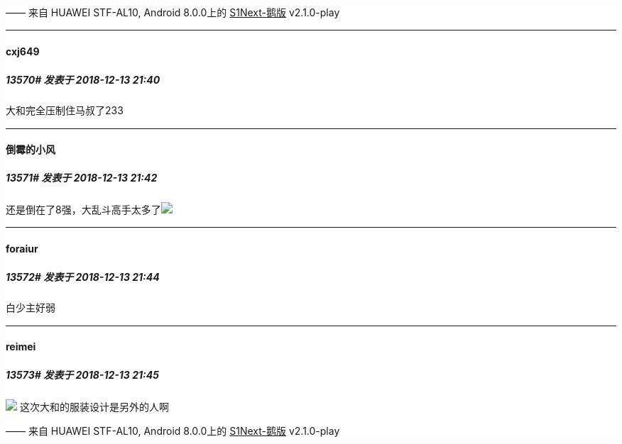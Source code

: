 —— 来自 HUAWEI STF-AL10, Android 8.0.0上的 [S1Next-鹅版](https://github.com/ykrank/S1-Next/releases) v2.1.0-play







-----

####  cxj649  
##### 13570#       发表于 2018-12-13 21:40




大和完全压制住马叔了233







-----

####  倒霉的小风  
##### 13571#       发表于 2018-12-13 21:42




还是倒在了8强，大乱斗高手太多了<img src="https://static.saraba1st.com/image/smiley/face2017/138.png" referrerpolicy="no-referrer">







-----

####  foraiur  
##### 13572#       发表于 2018-12-13 21:44




白少主好弱







-----

####  reimei  
##### 13573#       发表于 2018-12-13 21:45



<img src="https://i.loli.net/2018/12/13/5c126258a2ede.jpg" referrerpolicy="no-referrer">
这次大和的服装设计是另外的人啊

—— 来自 HUAWEI STF-AL10, Android 8.0.0上的 [S1Next-鹅版](https://github.com/ykrank/S1-Next/releases) v2.1.0-play
